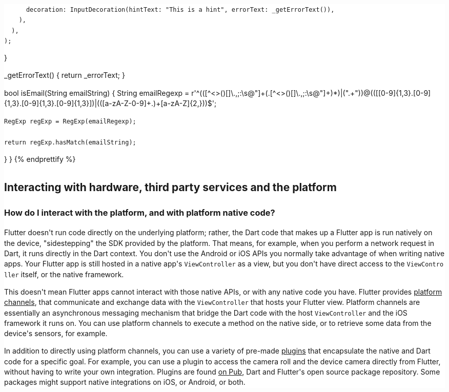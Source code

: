           decoration: InputDecoration(hintText: "This is a hint", errorText: _getErrorText()),
        ),
      ),
    );
  }

  _getErrorText() {
    return _errorText;
  }

  bool isEmail(String emailString) {
    String emailRegexp =
        r'^(([^<>()[\]\\.,;:\s@\"]+(\.[^<>()[\]\\.,;:\s@\"]+)*)|(\".+\"))@((\[[0-9]{1,3}\.[0-9]{1,3}\.[0-9]{1,3}\.[0-9]{1,3}\])|(([a-zA-Z\-0-9]+\.)+[a-zA-Z]{2,}))$';

    RegExp regExp = RegExp(emailRegexp);

    return regExp.hasMatch(emailString);
  }
}
{% endprettify %}

## Interacting with hardware, third party services and the platform

### How do I interact with the platform, and with platform native code?

Flutter doesn't run code directly on the underlying platform; rather, the Dart code
that makes up a Flutter app is run natively on the device, "sidestepping" the SDK
provided by the platform. That means, for example, when you perform a network request
in Dart, it runs directly in the Dart context. You don't use the Android or iOS
APIs you normally take advantage of when writing native apps. Your Flutter
app is still hosted in a native app's `ViewController` as a view, but you don't
have direct access to the `ViewController` itself, or the native framework.

This doesn't mean Flutter apps cannot interact with those native APIs, or with any
native code you have. Flutter provides [platform channels](/docs/development/platform-integration/platform-channels),
that communicate and exchange data with the `ViewController` that
hosts your Flutter view. Platform channels are essentially an asynchronous messaging
mechanism that bridge the Dart code with the host `ViewController` and
the iOS framework it runs on. You can use platform channels to execute a method on
the native side, or to retrieve some data from the device's sensors, for example.

In addition to directly using platform channels, you can use a variety of pre-made
[plugins](/docs/development/packages-and-plugins/using-packages) that encapsulate
the native and
Dart code for a specific goal. For example, you can use a plugin to access
the camera roll and the device camera directly from Flutter, without having to
write your own integration. Plugins are found [on Pub]({{site.pub}}),
Dart and Flutter's open source package repository. Some packages might
support native integrations on iOS, or Android, or both.


[StackOverflow]: https://stackoverflow.com/questions/46241071/create-signature-area-for-mobile-app-in-dart-flutter
[`AppLifecycleStatus` documentation]: {{site.api}}/flutter/dart-ui/AppLifecycleState-class.html